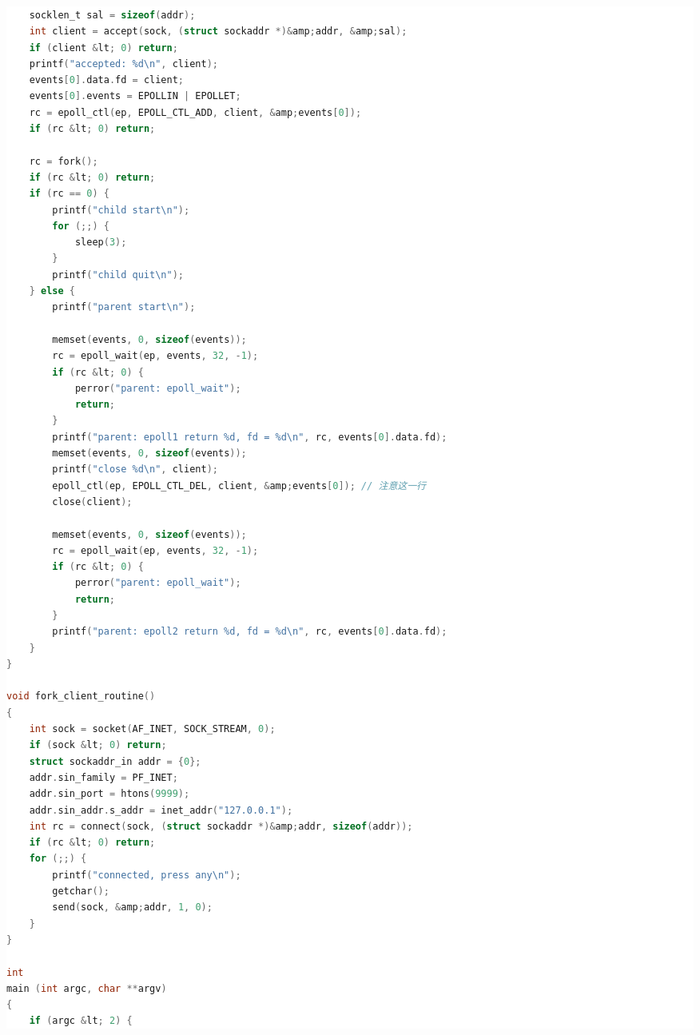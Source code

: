 ``` C
    socklen_t sal = sizeof(addr);
    int client = accept(sock, (struct sockaddr *)&amp;addr, &amp;sal);
    if (client &lt; 0) return;
    printf("accepted: %d\n", client);
    events[0].data.fd = client;
    events[0].events = EPOLLIN | EPOLLET;
    rc = epoll_ctl(ep, EPOLL_CTL_ADD, client, &amp;events[0]);
    if (rc &lt; 0) return;

    rc = fork();
    if (rc &lt; 0) return;
    if (rc == 0) {
        printf("child start\n");
        for (;;) {
            sleep(3);
        }
        printf("child quit\n");
    } else {
        printf("parent start\n");

        memset(events, 0, sizeof(events));
        rc = epoll_wait(ep, events, 32, -1);
        if (rc &lt; 0) {
            perror("parent: epoll_wait");
            return;
        }
        printf("parent: epoll1 return %d, fd = %d\n", rc, events[0].data.fd);
        memset(events, 0, sizeof(events));
        printf("close %d\n", client);
        epoll_ctl(ep, EPOLL_CTL_DEL, client, &amp;events[0]); // 注意这一行
        close(client);

        memset(events, 0, sizeof(events));
        rc = epoll_wait(ep, events, 32, -1);
        if (rc &lt; 0) {
            perror("parent: epoll_wait");
            return;
        }
        printf("parent: epoll2 return %d, fd = %d\n", rc, events[0].data.fd);
    }
}

void fork_client_routine()
{
    int sock = socket(AF_INET, SOCK_STREAM, 0);
    if (sock &lt; 0) return;
    struct sockaddr_in addr = {0};
    addr.sin_family = PF_INET;
    addr.sin_port = htons(9999);
    addr.sin_addr.s_addr = inet_addr("127.0.0.1");
    int rc = connect(sock, (struct sockaddr *)&amp;addr, sizeof(addr));
    if (rc &lt; 0) return;
    for (;;) {
        printf("connected, press any\n");
        getchar();
        send(sock, &amp;addr, 1, 0);
    }
}

int
main (int argc, char **argv)
{
    if (argc &lt; 2) {
```
